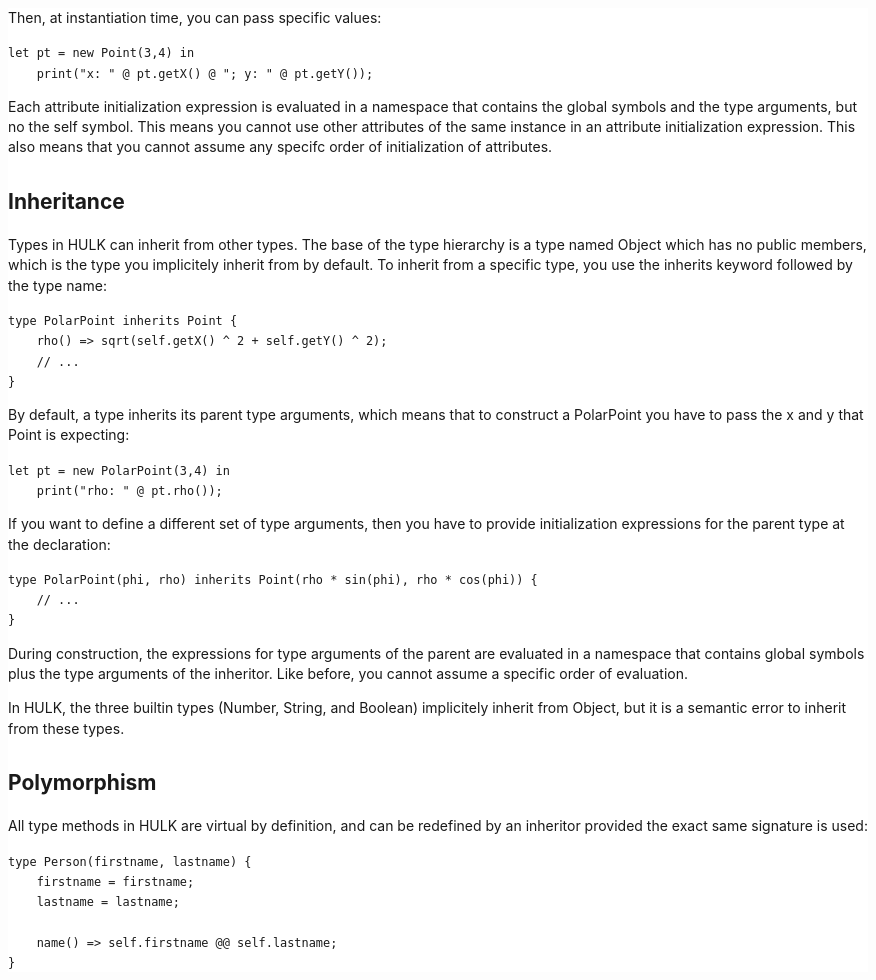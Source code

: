 Then, at instantiation time, you can pass specific values:

```
let pt = new Point(3,4) in
    print("x: " @ pt.getX() @ "; y: " @ pt.getY());
```

Each attribute initialization expression is evaluated in a namespace that contains the global symbols and the type arguments, but no the self symbol. This means you cannot use other attributes of the same instance in an attribute initialization expression. This also means that you cannot assume any specifc order of initialization of attributes.

## Inheritance

Types in HULK can inherit from other types. The base of the type hierarchy is a type named Object which has no public members, which is the type you implicitely inherit from by default. To inherit from a specific type, you use the inherits keyword followed by the type name:

```
type PolarPoint inherits Point {
    rho() => sqrt(self.getX() ^ 2 + self.getY() ^ 2);
    // ...
}
```

By default, a type inherits its parent type arguments, which means that to construct a PolarPoint you have to pass the x and y that Point is expecting:

```
let pt = new PolarPoint(3,4) in
    print("rho: " @ pt.rho());
```

If you want to define a different set of type arguments, then you have to provide initialization expressions for the parent type at the declaration:

```
type PolarPoint(phi, rho) inherits Point(rho * sin(phi), rho * cos(phi)) {
    // ...
}
```

During construction, the expressions for type arguments of the parent are evaluated in a namespace that contains global symbols plus the type arguments of the inheritor. Like before, you cannot assume a specific order of evaluation.

In HULK, the three builtin types (Number, String, and Boolean) implicitely inherit from Object, but it is a semantic error to inherit from these types.

## Polymorphism

All type methods in HULK are virtual by definition, and can be redefined by an inheritor provided the exact same signature is used:

```
type Person(firstname, lastname) {
    firstname = firstname;
    lastname = lastname;

    name() => self.firstname @@ self.lastname;
}
```
